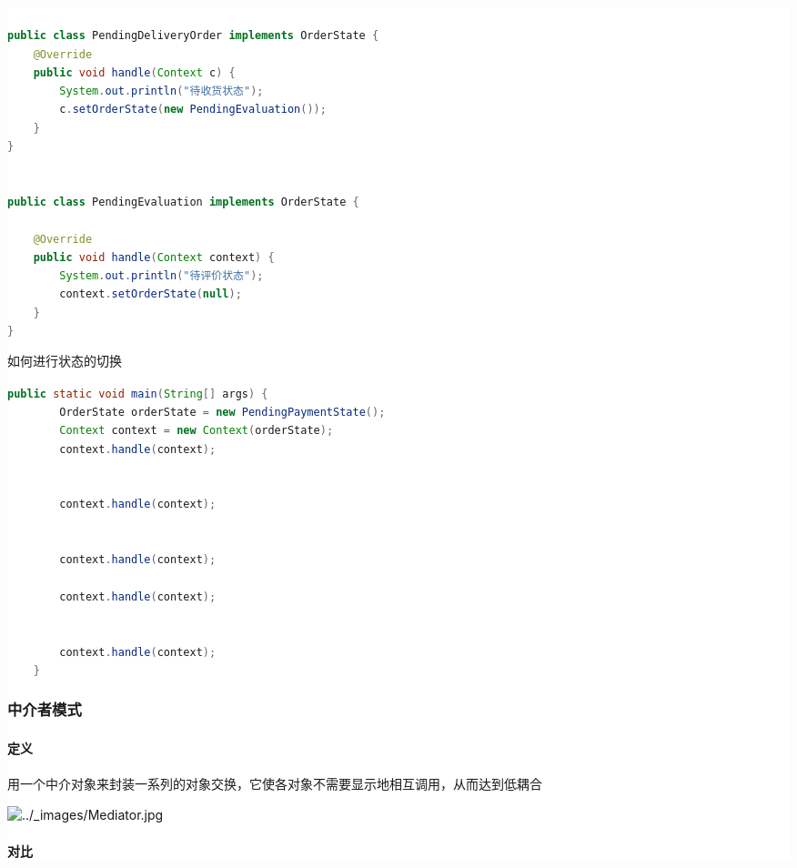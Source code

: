 ```java

public class PendingDeliveryOrder implements OrderState {
    @Override
    public void handle(Context c) {
        System.out.println("待收货状态");
        c.setOrderState(new PendingEvaluation());
    }
}


public class PendingEvaluation implements OrderState {

    @Override
    public void handle(Context context) {
        System.out.println("待评价状态");
        context.setOrderState(null);
    }
}
```

如何进行状态的切换

```java
public static void main(String[] args) {
        OrderState orderState = new PendingPaymentState();
        Context context = new Context(orderState);
        context.handle(context);


        context.handle(context);


        context.handle(context);

        context.handle(context);


        context.handle(context);
    }
```



### 中介者模式

#### 定义

用一个中介对象来封装一系列的对象交换，它使各对象不需要显示地相互调用，从而达到低耦合

![../_images/Mediator.jpg](https://raw.githubusercontent.com/a1254898873/images/master/202203240116533.jpg)



#### 对比
